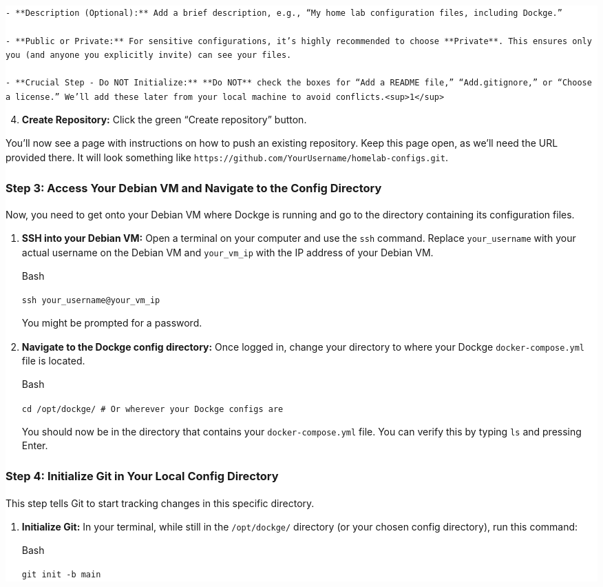     - **Description (Optional):** Add a brief description, e.g., “My home lab configuration files, including Dockge.”
        
    - **Public or Private:** For sensitive configurations, it’s highly recommended to choose **Private**. This ensures only you (and anyone you explicitly invite) can see your files.
        
    - **Crucial Step - Do NOT Initialize:** **Do NOT** check the boxes for “Add a README file,” “Add.gitignore,” or “Choose a license.” We’ll add these later from your local machine to avoid conflicts.<sup>1</sup>
        
4.  **Create Repository:** Click the green “Create repository” button.
    

You’ll now see a page with instructions on how to push an existing repository. Keep this page open, as we’ll need the URL provided there. It will look something like `https://github.com/YourUsername/homelab-configs.git`.

### Step 3: Access Your Debian VM and Navigate to the Config Directory

Now, you need to get onto your Debian VM where Dockge is running and go to the directory containing its configuration files.

1.  **SSH into your Debian VM:** Open a terminal on your computer and use the `ssh` command. Replace `your_username` with your actual username on the Debian VM and `your_vm_ip` with the IP address of your Debian VM.
    
    Bash
    
    ```
    ssh your_username@your_vm_ip
    ```
    
    You might be prompted for a password.
    
2.  **Navigate to the Dockge config directory:** Once logged in, change your directory to where your Dockge `docker-compose.yml` file is located.
    
    Bash
    
    ```
    cd /opt/dockge/ # Or wherever your Dockge configs are
    ```
    
    You should now be in the directory that contains your `docker-compose.yml` file. You can verify this by typing `ls` and pressing Enter.
    

### Step 4: Initialize Git in Your Local Config Directory

This step tells Git to start tracking changes in this specific directory.

1.  **Initialize Git:** In your terminal, while still in the `/opt/dockge/` directory (or your chosen config directory), run this command:
    
    Bash
    
    ```
    git init -b main
    ```
    